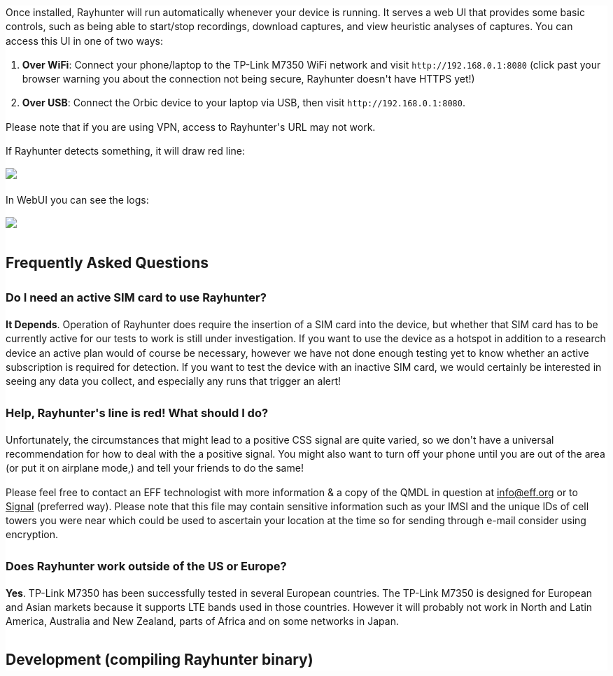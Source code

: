 Once installed, Rayhunter will run automatically whenever your device is running. It serves a web UI that provides some basic controls, such as being able to start/stop recordings, download captures, and view heuristic analyses of captures. You can access this UI in one of two ways:

1. **Over WiFi**: Connect your phone/laptop to the TP-Link M7350 WiFi network and visit `http://192.168.0.1:8080` (click past your browser warning you about the connection not being secure, Rayhunter doesn't have HTTPS yet!)

2. **Over USB**: Connect the Orbic device to your laptop via USB, then visit `http://192.168.0.1:8080`.

Please note that if you are using VPN, access to Rayhunter's URL may not work.

If Rayhunter detects something, it will draw red line:

<img src="https://github.com/user-attachments/assets/4202d40c-0f7b-4ac4-a1a5-39e02b45de51" width=250>

In WebUI you can see the logs:

<img src="https://github.com/user-attachments/assets/96e559c9-3ec7-4fdd-af19-5a2ebd16a0fb" width=250>

## Frequently Asked Questions

### Do I need an active SIM card to use Rayhunter?
**It Depends**. Operation of Rayhunter does require the insertion of a SIM card into the device, but whether that SIM card has to be currently active for our tests to work is still under investigation. If you want to use the device as a hotspot in addition to a research device an active plan would of course be necessary, however we have not done enough testing yet to know whether an active subscription is required for detection. If you want to test the device with an inactive SIM card, we would certainly be interested in seeing any data you collect, and especially any runs that trigger an alert!
 
### Help, Rayhunter's line is red! What should I do?
Unfortunately, the circumstances that might lead to a positive CSS signal are quite varied, so we don't have a universal recommendation for how to deal with the a positive signal. You might also want to turn off your phone until you are out of the area (or put it on airplane mode,) and tell your friends to do the same!

 Please feel free to contact an EFF technologist with more information & a copy of the QMDL in question at [info@eff.org](mailto:info@eff.org) or to [Signal](https://signal.me/#eu/HZbPPED5LyMkbTxJsG2PtWc2TXxPUR1OxBMcJGLOPeeCDGPuaTpOi5cfGRY6RrGf) (preferred way). Please note that this file may contain sensitive information such as your IMSI and the unique IDs of cell towers you were near which could be used to ascertain your location at the time so for sending through e-mail consider using encryption.
 
### Does Rayhunter work outside of the US or Europe?
**Yes**. TP-Link M7350 has been successfully tested in several European countries. The TP-Link M7350 is designed for European and Asian markets because it supports LTE bands used in those countries. However it will probably not work in North and Latin America, Australia and New Zealand, parts of Africa and on some networks in Japan.

## Development (compiling Rayhunter binary)
